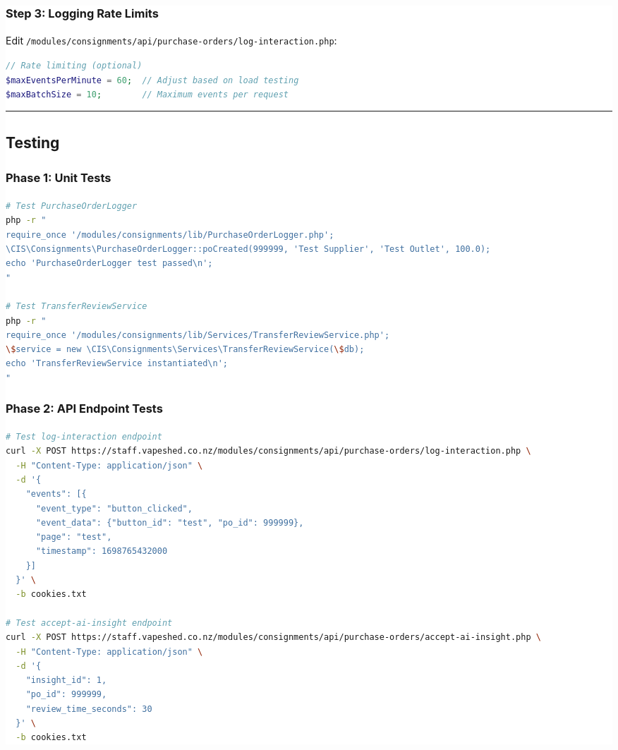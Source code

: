 ### Step 3: Logging Rate Limits

Edit `/modules/consignments/api/purchase-orders/log-interaction.php`:

```php
// Rate limiting (optional)
$maxEventsPerMinute = 60;  // Adjust based on load testing
$maxBatchSize = 10;        // Maximum events per request
```

---

## Testing

### Phase 1: Unit Tests

```bash
# Test PurchaseOrderLogger
php -r "
require_once '/modules/consignments/lib/PurchaseOrderLogger.php';
\CIS\Consignments\PurchaseOrderLogger::poCreated(999999, 'Test Supplier', 'Test Outlet', 100.0);
echo 'PurchaseOrderLogger test passed\n';
"

# Test TransferReviewService
php -r "
require_once '/modules/consignments/lib/Services/TransferReviewService.php';
\$service = new \CIS\Consignments\Services\TransferReviewService(\$db);
echo 'TransferReviewService instantiated\n';
"
```

### Phase 2: API Endpoint Tests

```bash
# Test log-interaction endpoint
curl -X POST https://staff.vapeshed.co.nz/modules/consignments/api/purchase-orders/log-interaction.php \
  -H "Content-Type: application/json" \
  -d '{
    "events": [{
      "event_type": "button_clicked",
      "event_data": {"button_id": "test", "po_id": 999999},
      "page": "test",
      "timestamp": 1698765432000
    }]
  }' \
  -b cookies.txt

# Test accept-ai-insight endpoint
curl -X POST https://staff.vapeshed.co.nz/modules/consignments/api/purchase-orders/accept-ai-insight.php \
  -H "Content-Type: application/json" \
  -d '{
    "insight_id": 1,
    "po_id": 999999,
    "review_time_seconds": 30
  }' \
  -b cookies.txt
```
